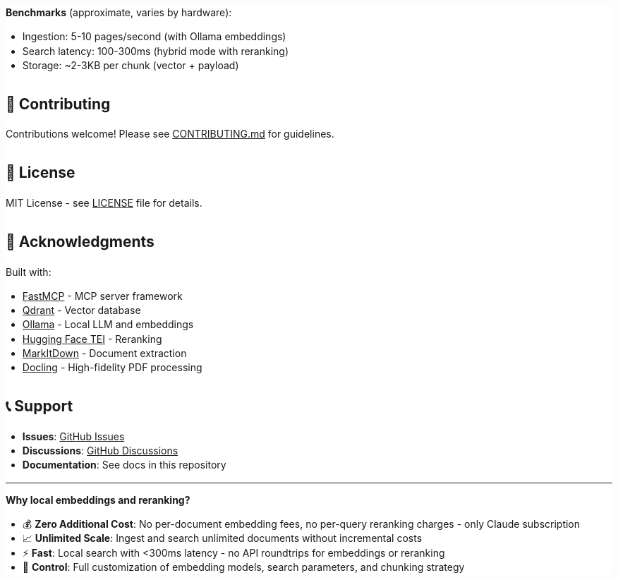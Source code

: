 **Benchmarks** (approximate, varies by hardware):
- Ingestion: 5-10 pages/second (with Ollama embeddings)
- Search latency: 100-300ms (hybrid mode with reranking)
- Storage: ~2-3KB per chunk (vector + payload)

## 🤝 Contributing

Contributions welcome! Please see [CONTRIBUTING.md](CONTRIBUTING.md) for guidelines.

## 📄 License

MIT License - see [LICENSE](LICENSE) file for details.

## 🙏 Acknowledgments

Built with:
- [FastMCP](https://github.com/jlowin/fastmcp) - MCP server framework
- [Qdrant](https://qdrant.tech) - Vector database
- [Ollama](https://ollama.com) - Local LLM and embeddings
- [Hugging Face TEI](https://github.com/huggingface/text-embeddings-inference) - Reranking
- [MarkItDown](https://github.com/microsoft/markitdown) - Document extraction
- [Docling](https://github.com/DS4SD/docling) - High-fidelity PDF processing

## 📞 Support

- **Issues**: [GitHub Issues](https://github.com/yourusername/knowledge-base-mcp/issues)
- **Discussions**: [GitHub Discussions](https://github.com/yourusername/knowledge-base-mcp/discussions)
- **Documentation**: See docs in this repository

---

**Why local embeddings and reranking?**
- 💰 **Zero Additional Cost**: No per-document embedding fees, no per-query reranking charges - only Claude subscription
- 📈 **Unlimited Scale**: Ingest and search unlimited documents without incremental costs
- ⚡ **Fast**: Local search with <300ms latency - no API roundtrips for embeddings or reranking
- 🎯 **Control**: Full customization of embedding models, search parameters, and chunking strategy
